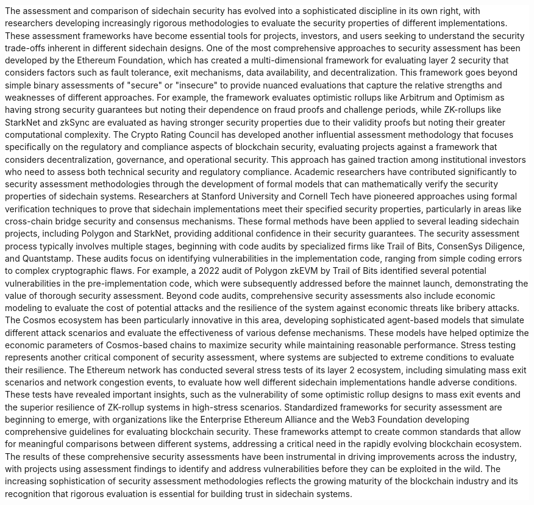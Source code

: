 The assessment and comparison of sidechain security has evolved into a sophisticated discipline in its own right, with researchers developing increasingly rigorous methodologies to evaluate the security properties of different implementations. These assessment frameworks have become essential tools for projects, investors, and users seeking to understand the security trade-offs inherent in different sidechain designs. One of the most comprehensive approaches to security assessment has been developed by the Ethereum Foundation, which has created a multi-dimensional framework for evaluating layer 2 security that considers factors such as fault tolerance, exit mechanisms, data availability, and decentralization. This framework goes beyond simple binary assessments of "secure" or "insecure" to provide nuanced evaluations that capture the relative strengths and weaknesses of different approaches. For example, the framework evaluates optimistic rollups like Arbitrum and Optimism as having strong security guarantees but noting their dependence on fraud proofs and challenge periods, while ZK-rollups like StarkNet and zkSync are evaluated as having stronger security properties due to their validity proofs but noting their greater computational complexity. The Crypto Rating Council has developed another influential assessment methodology that focuses specifically on the regulatory and compliance aspects of blockchain security, evaluating projects against a framework that considers decentralization, governance, and operational security. This approach has gained traction among institutional investors who need to assess both technical security and regulatory compliance. Academic researchers have contributed significantly to security assessment methodologies through the development of formal models that can mathematically verify the security properties of sidechain systems. Researchers at Stanford University and Cornell Tech have pioneered approaches using formal verification techniques to prove that sidechain implementations meet their specified security properties, particularly in areas like cross-chain bridge security and consensus mechanisms. These formal methods have been applied to several leading sidechain projects, including Polygon and StarkNet, providing additional confidence in their security guarantees. The security assessment process typically involves multiple stages, beginning with code audits by specialized firms like Trail of Bits, ConsenSys Diligence, and Quantstamp. These audits focus on identifying vulnerabilities in the implementation code, ranging from simple coding errors to complex cryptographic flaws. For example, a 2022 audit of Polygon zkEVM by Trail of Bits identified several potential vulnerabilities in the pre-implementation code, which were subsequently addressed before the mainnet launch, demonstrating the value of thorough security assessment. Beyond code audits, comprehensive security assessments also include economic modeling to evaluate the cost of potential attacks and the resilience of the system against economic threats like bribery attacks. The Cosmos ecosystem has been particularly innovative in this area, developing sophisticated agent-based models that simulate different attack scenarios and evaluate the effectiveness of various defense mechanisms. These models have helped optimize the economic parameters of Cosmos-based chains to maximize security while maintaining reasonable performance. Stress testing represents another critical component of security assessment, where systems are subjected to extreme conditions to evaluate their resilience. The Ethereum network has conducted several stress tests of its layer 2 ecosystem, including simulating mass exit scenarios and network congestion events, to evaluate how well different sidechain implementations handle adverse conditions. These tests have revealed important insights, such as the vulnerability of some optimistic rollup designs to mass exit events and the superior resilience of ZK-rollup systems in high-stress scenarios. Standardized frameworks for security assessment are beginning to emerge, with organizations like the Enterprise Ethereum Alliance and the Web3 Foundation developing comprehensive guidelines for evaluating blockchain security. These frameworks attempt to create common standards that allow for meaningful comparisons between different systems, addressing a critical need in the rapidly evolving blockchain ecosystem. The results of these comprehensive security assessments have been instrumental in driving improvements across the industry, with projects using assessment findings to identify and address vulnerabilities before they can be exploited in the wild. The increasing sophistication of security assessment methodologies reflects the growing maturity of the blockchain industry and its recognition that rigorous evaluation is essential for building trust in sidechain systems.
